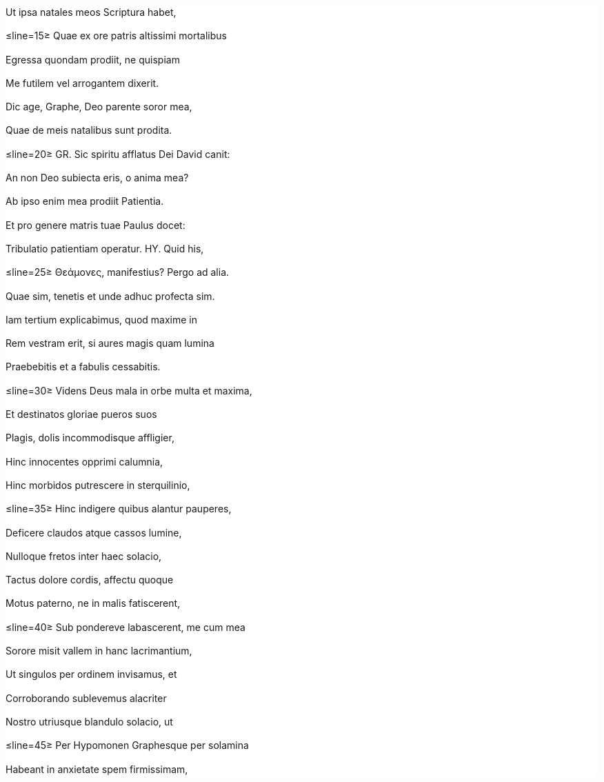 Ut ipsa natales meos Scriptura habet,

≤line=15≥ Quae ex ore patris altissimi mortalibus

Egressa quondam prodiit, ne quispiam

Me futilem vel arrogantem dixerit.

Dic age, Graphe, Deo parente soror mea,

Quae de meis natalibus sunt prodita.

≤line=20≥ GR. Sic spiritu afflatus Dei David canit:

An non Deo subiecta eris, o anima mea?

Ab ipso enim mea prodiit Patientia.

Et pro genere matris tuae Paulus docet:

Tribulatio patientiam operatur. HY. Quid his,

≤line=25≥ Θεάμονες, manifestius? Pergo ad alia.

Quae sim, tenetis et unde adhuc profecta sim.

Iam tertium explicabimus, quod maxime in

Rem vestram erit, si aures magis quam lumina

Praebebitis et a fabulis cessabitis.

≤line=30≥ Videns Deus mala in orbe multa et maxima,

Et destinatos gloriae pueros suos

Plagis, dolis incommodisque affligier,

Hinc innocentes opprimi calumnia,

Hinc morbidos putrescere in sterquilinio,

≤line=35≥ Hinc indigere quibus alantur pauperes,

Deficere claudos atque cassos lumine,

Nulloque fretos inter haec solacio,

Tactus dolore cordis, affectu quoque

Motus paterno, ne in malis fatiscerent,

≤line=40≥ Sub pondereve labascerent, me cum mea

Sorore misit vallem in hanc lacrimantium,

Ut singulos per ordinem invisamus, et

Corroborando sublevemus alacriter

Nostro utriusque blandulo solacio, ut

≤line=45≥ Per Hypomonen Graphesque per solamina

Habeant in anxietate spem firmissimam,
